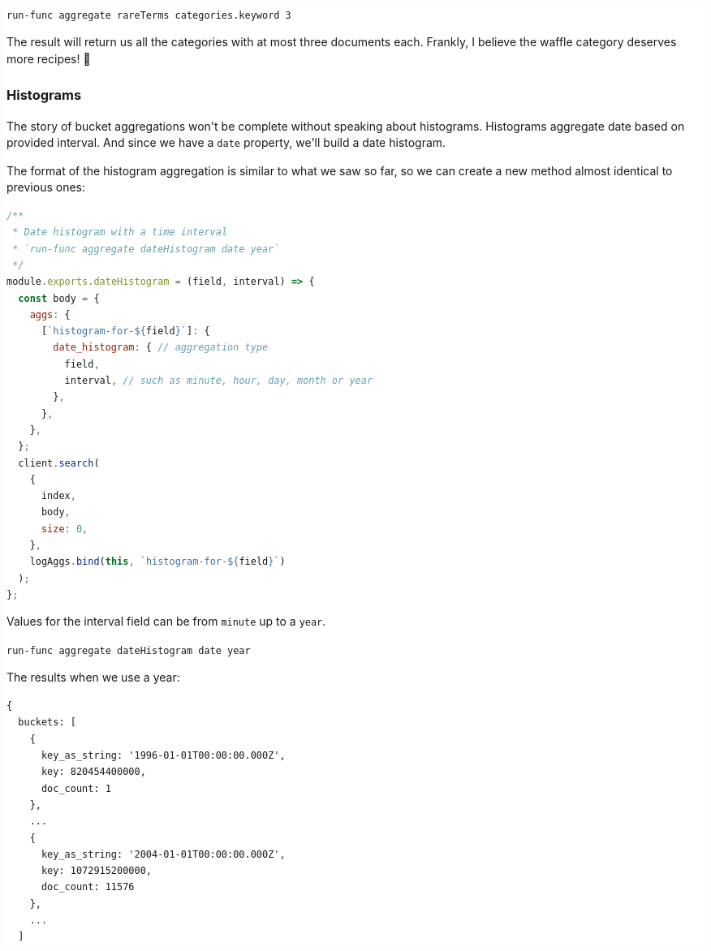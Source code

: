 ``` 
run-func aggregate rareTerms categories.keyword 3
```

The result will return us all the categories with at most three
documents each. Frankly, I believe the waffle category deserves more
recipes! 🧇

### Histograms

The story of bucket aggregations won\'t be complete without speaking
about histograms. Histograms aggregate date based on provided interval.
And since we have a `date` property, we\'ll build a date histogram.

The format of the histogram aggregation is similar to what we saw so
far, so we can create a new method almost identical to previous ones:

``` javascript
/**
 * Date histogram with a time interval
 * `run-func aggregate dateHistogram date year`
 */
module.exports.dateHistogram = (field, interval) => {
  const body = {
    aggs: {
      [`histogram-for-${field}`]: {
        date_histogram: { // aggregation type
          field,
          interval, // such as minute, hour, day, month or year
        },
      },
    },
  };
  client.search(
    {
      index,
      body,
      size: 0,
    },
    logAggs.bind(this, `histogram-for-${field}`)
  );
};
```

Values for the interval field can be from `minute` up to a `year`.

``` 
run-func aggregate dateHistogram date year
```

The results when we use a year:

``` 
{
  buckets: [
    {
      key_as_string: '1996-01-01T00:00:00.000Z',
      key: 820454400000,
      doc_count: 1
    },
    ...
    {
      key_as_string: '2004-01-01T00:00:00.000Z',
      key: 1072915200000,
      doc_count: 11576
    },
    ...
  ]
```